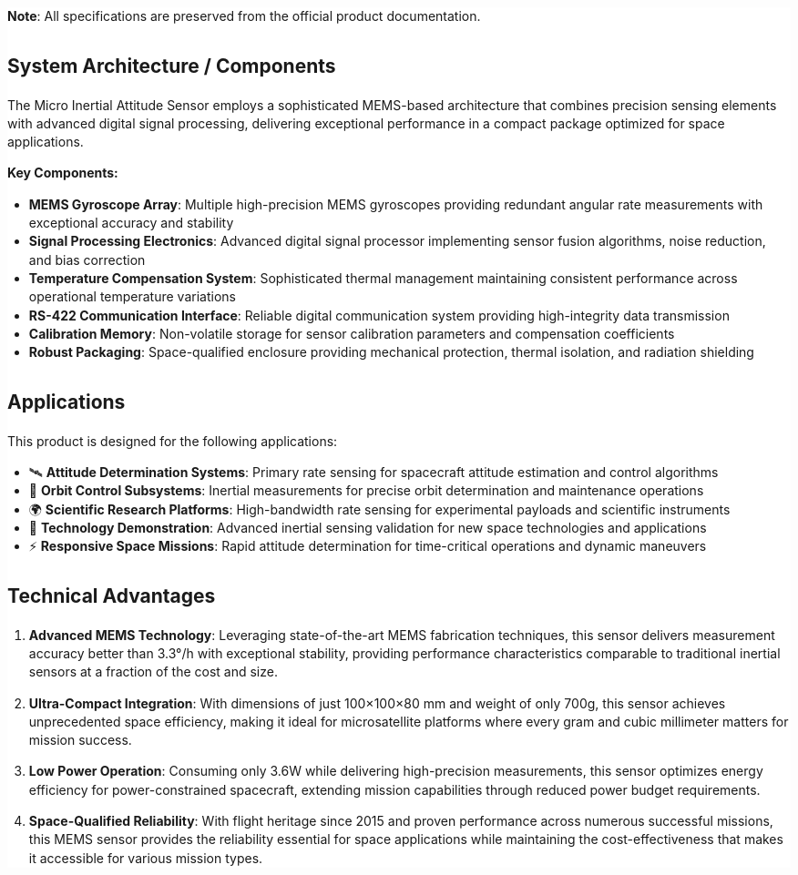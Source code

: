 **Note**: All specifications are preserved from the official product documentation.

## System Architecture / Components

The Micro Inertial Attitude Sensor employs a sophisticated MEMS-based architecture that combines precision sensing elements with advanced digital signal processing, delivering exceptional performance in a compact package optimized for space applications.

**Key Components:**
- **MEMS Gyroscope Array**: Multiple high-precision MEMS gyroscopes providing redundant angular rate measurements with exceptional accuracy and stability
- **Signal Processing Electronics**: Advanced digital signal processor implementing sensor fusion algorithms, noise reduction, and bias correction
- **Temperature Compensation System**: Sophisticated thermal management maintaining consistent performance across operational temperature variations
- **RS-422 Communication Interface**: Reliable digital communication system providing high-integrity data transmission
- **Calibration Memory**: Non-volatile storage for sensor calibration parameters and compensation coefficients
- **Robust Packaging**: Space-qualified enclosure providing mechanical protection, thermal isolation, and radiation shielding

## Applications

This product is designed for the following applications:

- 🛰️ **Attitude Determination Systems**: Primary rate sensing for spacecraft attitude estimation and control algorithms
- 📡 **Orbit Control Subsystems**: Inertial measurements for precise orbit determination and maintenance operations
- 🌍 **Scientific Research Platforms**: High-bandwidth rate sensing for experimental payloads and scientific instruments
- 🔬 **Technology Demonstration**: Advanced inertial sensing validation for new space technologies and applications
- ⚡ **Responsive Space Missions**: Rapid attitude determination for time-critical operations and dynamic maneuvers

## Technical Advantages

1. **Advanced MEMS Technology**: Leveraging state-of-the-art MEMS fabrication techniques, this sensor delivers measurement accuracy better than 3.3°/h with exceptional stability, providing performance characteristics comparable to traditional inertial sensors at a fraction of the cost and size.

2. **Ultra-Compact Integration**: With dimensions of just 100×100×80 mm and weight of only 700g, this sensor achieves unprecedented space efficiency, making it ideal for microsatellite platforms where every gram and cubic millimeter matters for mission success.

3. **Low Power Operation**: Consuming only 3.6W while delivering high-precision measurements, this sensor optimizes energy efficiency for power-constrained spacecraft, extending mission capabilities through reduced power budget requirements.

4. **Space-Qualified Reliability**: With flight heritage since 2015 and proven performance across numerous successful missions, this MEMS sensor provides the reliability essential for space applications while maintaining the cost-effectiveness that makes it accessible for various mission types.
